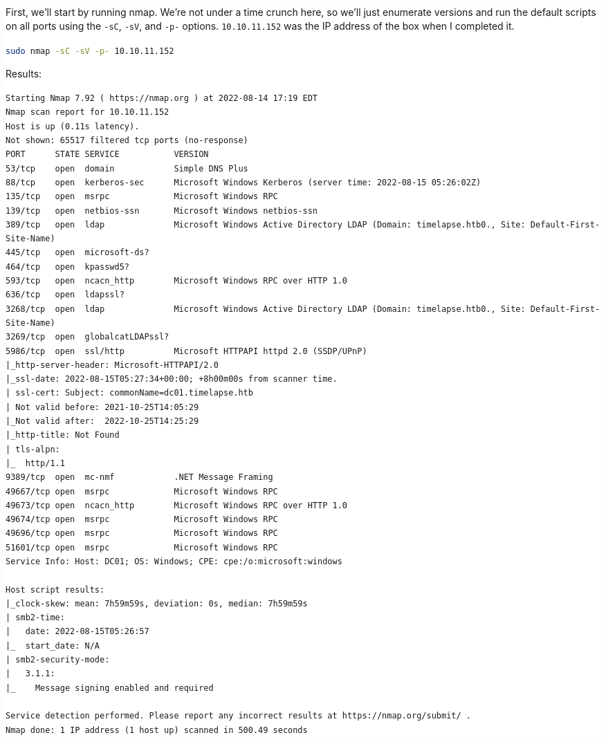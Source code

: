 First, we’ll start by running nmap. We’re not under a time crunch here, so we’ll just enumerate versions and run the default scripts on all ports using the `-sC`, `-sV`,  and `-p-` options. `10.10.11.152` was the IP address of the box when I completed it.

```bash
sudo nmap -sC -sV -p- 10.10.11.152
```

Results:

```
Starting Nmap 7.92 ( https://nmap.org ) at 2022-08-14 17:19 EDT
Nmap scan report for 10.10.11.152
Host is up (0.11s latency).
Not shown: 65517 filtered tcp ports (no-response)
PORT      STATE SERVICE           VERSION
53/tcp    open  domain            Simple DNS Plus
88/tcp    open  kerberos-sec      Microsoft Windows Kerberos (server time: 2022-08-15 05:26:02Z)
135/tcp   open  msrpc             Microsoft Windows RPC
139/tcp   open  netbios-ssn       Microsoft Windows netbios-ssn
389/tcp   open  ldap              Microsoft Windows Active Directory LDAP (Domain: timelapse.htb0., Site: Default-First-Site-Name)
445/tcp   open  microsoft-ds?
464/tcp   open  kpasswd5?
593/tcp   open  ncacn_http        Microsoft Windows RPC over HTTP 1.0
636/tcp   open  ldapssl?
3268/tcp  open  ldap              Microsoft Windows Active Directory LDAP (Domain: timelapse.htb0., Site: Default-First-Site-Name)
3269/tcp  open  globalcatLDAPssl?
5986/tcp  open  ssl/http          Microsoft HTTPAPI httpd 2.0 (SSDP/UPnP)
|_http-server-header: Microsoft-HTTPAPI/2.0
|_ssl-date: 2022-08-15T05:27:34+00:00; +8h00m00s from scanner time.
| ssl-cert: Subject: commonName=dc01.timelapse.htb
| Not valid before: 2021-10-25T14:05:29
|_Not valid after:  2022-10-25T14:25:29
|_http-title: Not Found
| tls-alpn: 
|_  http/1.1
9389/tcp  open  mc-nmf            .NET Message Framing
49667/tcp open  msrpc             Microsoft Windows RPC
49673/tcp open  ncacn_http        Microsoft Windows RPC over HTTP 1.0
49674/tcp open  msrpc             Microsoft Windows RPC
49696/tcp open  msrpc             Microsoft Windows RPC
51601/tcp open  msrpc             Microsoft Windows RPC
Service Info: Host: DC01; OS: Windows; CPE: cpe:/o:microsoft:windows

Host script results:
|_clock-skew: mean: 7h59m59s, deviation: 0s, median: 7h59m59s
| smb2-time: 
|   date: 2022-08-15T05:26:57
|_  start_date: N/A
| smb2-security-mode: 
|   3.1.1: 
|_    Message signing enabled and required

Service detection performed. Please report any incorrect results at https://nmap.org/submit/ .
Nmap done: 1 IP address (1 host up) scanned in 500.49 seconds
```
